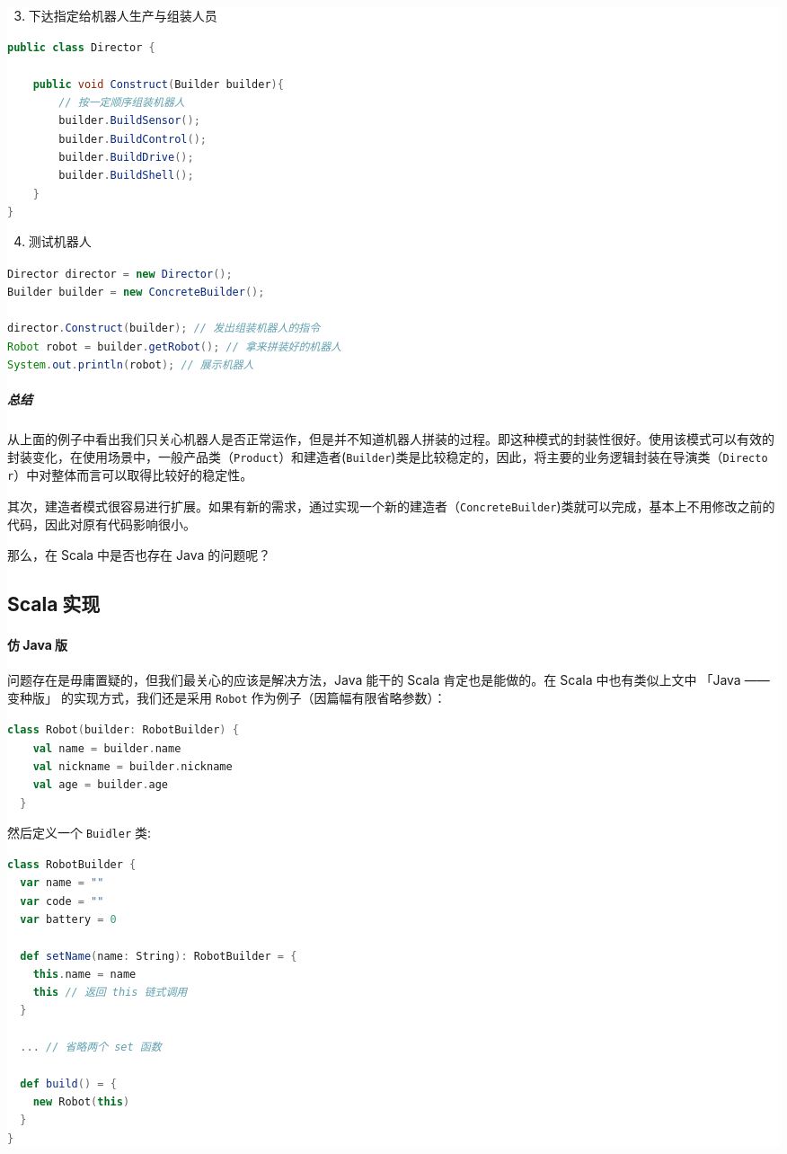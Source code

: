 3. 下达指定给机器人生产与组装人员
```Java
public class Director {

    public void Construct(Builder builder){
        // 按一定顺序组装机器人
        builder.BuildSensor();
        builder.BuildControl();
        builder.BuildDrive();
        builder.BuildShell();
    }
}
```

4.  测试机器人
```Java
Director director = new Director();
Builder builder = new ConcreteBuilder();

director.Construct(builder); // 发出组装机器人的指令
Robot robot = builder.getRobot(); // 拿来拼装好的机器人
System.out.println(robot); // 展示机器人
```

##### 总结
从上面的例子中看出我们只关心机器人是否正常运作，但是并不知道机器人拼装的过程。即这种模式的封装性很好。使用该模式可以有效的封装变化，在使用场景中，一般产品类（`Product`）和建造者(`Builder`)类是比较稳定的，因此，将主要的业务逻辑封装在导演类（`Director`）中对整体而言可以取得比较好的稳定性。

其次，建造者模式很容易进行扩展。如果有新的需求，通过实现一个新的建造者（`ConcreteBuilder`)类就可以完成，基本上不用修改之前的代码，因此对原有代码影响很小。

那么，在 Scala 中是否也存在 Java 的问题呢？

## Scala 实现  

#### 仿 Java 版
问题存在是毋庸置疑的，但我们最关心的应该是解决方法，Java 能干的 Scala 肯定也是能做的。在 Scala 中也有类似上文中 「Java —— 变种版」 的实现方式，我们还是采用 `Robot` 作为例子（因篇幅有限省略参数）：
```Scala
class Robot(builder: RobotBuilder) {
    val name = builder.name
    val nickname = builder.nickname
    val age = builder.age
  }
```

然后定义一个 `Buidler` 类:
```Scala
class RobotBuilder {
  var name = ""
  var code = ""
  var battery = 0

  def setName(name: String): RobotBuilder = {
    this.name = name
    this // 返回 this 链式调用
  }

  ... // 省略两个 set 函数

  def build() = {
    new Robot(this)
  }
}
```
